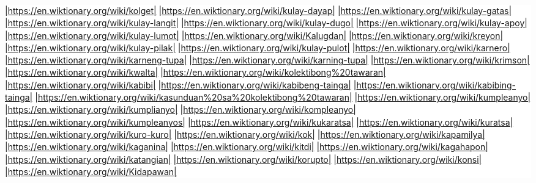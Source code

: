 |https://en.wiktionary.org/wiki/kolget|
|https://en.wiktionary.org/wiki/kulay-dayap|
|https://en.wiktionary.org/wiki/kulay-gatas|
|https://en.wiktionary.org/wiki/kulay-langit|
|https://en.wiktionary.org/wiki/kulay-dugo|
|https://en.wiktionary.org/wiki/kulay-apoy|
|https://en.wiktionary.org/wiki/kulay-lumot|
|https://en.wiktionary.org/wiki/Kalugdan|
|https://en.wiktionary.org/wiki/kreyon|
|https://en.wiktionary.org/wiki/kulay-pilak|
|https://en.wiktionary.org/wiki/kulay-pulot|
|https://en.wiktionary.org/wiki/karnero|
|https://en.wiktionary.org/wiki/karneng-tupa|
|https://en.wiktionary.org/wiki/karning-tupa|
|https://en.wiktionary.org/wiki/krimson|
|https://en.wiktionary.org/wiki/kwalta|
|https://en.wiktionary.org/wiki/kolektibong%20tawaran|
|https://en.wiktionary.org/wiki/kabibi|
|https://en.wiktionary.org/wiki/kabibeng-tainga|
|https://en.wiktionary.org/wiki/kabibing-tainga|
|https://en.wiktionary.org/wiki/kasunduan%20sa%20kolektibong%20tawaran|
|https://en.wiktionary.org/wiki/kumpleanyo|
|https://en.wiktionary.org/wiki/kumplianyo|
|https://en.wiktionary.org/wiki/kompleanyo|
|https://en.wiktionary.org/wiki/kumpleanyos|
|https://en.wiktionary.org/wiki/kukaratsa|
|https://en.wiktionary.org/wiki/kuratsa|
|https://en.wiktionary.org/wiki/kuro-kuro|
|https://en.wiktionary.org/wiki/kok|
|https://en.wiktionary.org/wiki/kapamilya|
|https://en.wiktionary.org/wiki/kaganina|
|https://en.wiktionary.org/wiki/kitdi|
|https://en.wiktionary.org/wiki/kagahapon|
|https://en.wiktionary.org/wiki/katangian|
|https://en.wiktionary.org/wiki/korupto|
|https://en.wiktionary.org/wiki/konsi|
|https://en.wiktionary.org/wiki/Kidapawan|